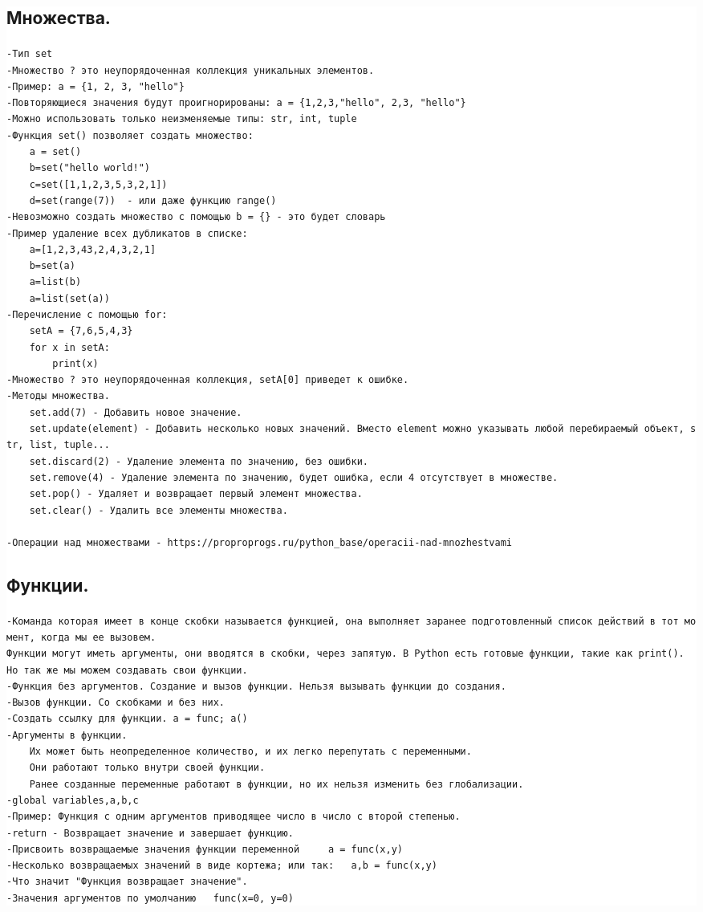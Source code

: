 ## Множества.

    -Тип set
    -Множество ? это неупорядоченная коллекция уникальных элементов.
    -Пример: a = {1, 2, 3, "hello"}
    -Повторяющиеся значения будут проигнорированы: a = {1,2,3,"hello", 2,3, "hello"}
    -Можно использовать только неизменяемые типы: str, int, tuple
    -Функция set() позволяет создать множество:
        a = set()
        b=set("hello world!")
        c=set([1,1,2,3,5,3,2,1])
        d=set(range(7))  - или даже функцию range()
    -Невозможно создать множество с помощью b = {} - это будет словарь
    -Пример удаление всех дубликатов в списке:
        a=[1,2,3,43,2,4,3,2,1]
        b=set(a)
        a=list(b)
        a=list(set(a))
    -Перечисление с помощью for:
        setA = {7,6,5,4,3}
        for x in setA:
            print(x)
    -Множество ? это неупорядоченная коллекция, setA[0] приведет к ошибке.
    -Методы множества.
        set.add(7) - Добавить новое значение.
        set.update(element) - Добавить несколько новых значений. Вместо element можно указывать любой перебираемый объект, str, list, tuple...
        set.discard(2) - Удаление элемента по значению, без ошибки.
        set.remove(4) - Удаление элемента по значению, будет ошибка, если 4 отсутствует в множестве.
        set.pop() - Удаляет и возвращает первый элемент множества.
        set.clear() - Удалить все элементы множества.
    
    -Операции над множествами - https://proproprogs.ru/python_base/operacii-nad-mnozhestvami

## Функции.

    -Команда которая имеет в конце скобки называется функцией, она выполняет заранее подготовленный список действий в тот момент, когда мы ее вызовем.
    Функции могут иметь аргументы, они вводятся в скобки, через запятую. В Python есть готовые функции, такие как print().
    Но так же мы можем создавать свои функции.
    -Функция без аргументов. Создание и вызов функции. Нельзя вызывать функции до создания.
    -Вызов функции. Со скобками и без них.
    -Создать ссылку для функции. a = func; a()
    -Аргументы в функции.
        Их может быть неопределенное количество, и их легко перепутать с переменными. 
        Они работают только внутри своей функции.
        Ранее созданные переменные работают в функции, но их нельзя изменить без глобализации.
    -global variables,a,b,c
    -Пример: Функция с одним аргументов приводящее число в число с второй степенью.
    -return - Возвращает значение и завершает функцию.
    -Присвоить возвращаемые значения функции переменной     a = func(x,y)
    -Несколько возвращаемых значений в виде кортежа; или так:   a,b = func(x,y)
    -Что значит "Функция возвращает значение".
    -Значения аргументов по умолчанию   func(x=0, y=0)
    